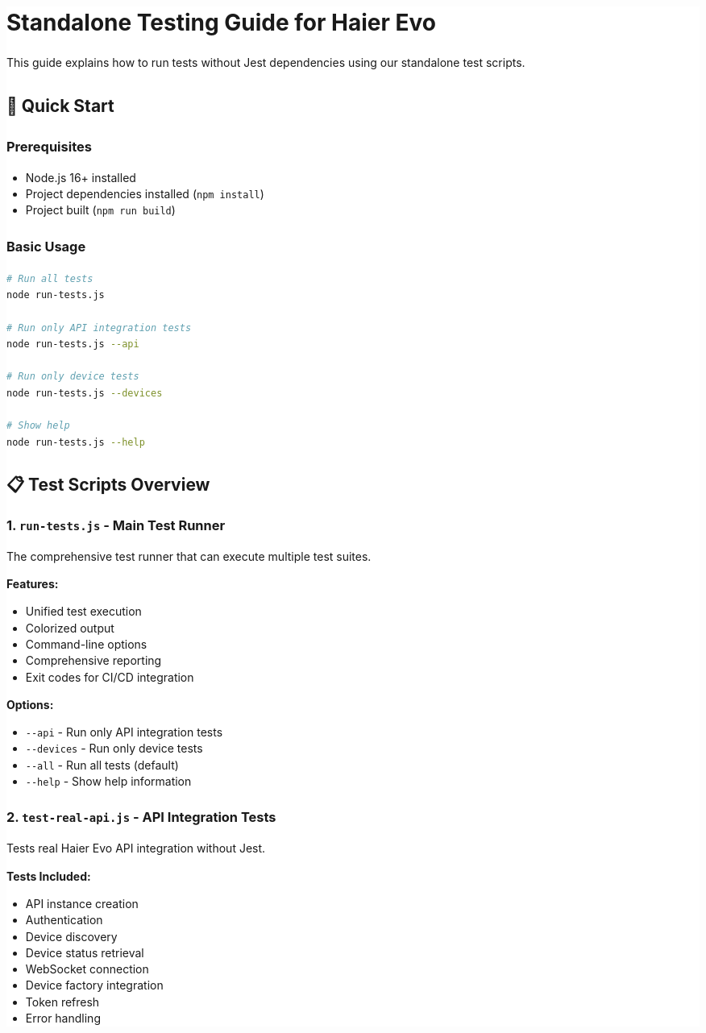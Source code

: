 # Standalone Testing Guide for Haier Evo

This guide explains how to run tests without Jest dependencies using our standalone test scripts.

## 🚀 Quick Start

### Prerequisites
- Node.js 16+ installed
- Project dependencies installed (`npm install`)
- Project built (`npm run build`)

### Basic Usage

```bash
# Run all tests
node run-tests.js

# Run only API integration tests
node run-tests.js --api

# Run only device tests
node run-tests.js --devices

# Show help
node run-tests.js --help
```

## 📋 Test Scripts Overview

### 1. `run-tests.js` - Main Test Runner
The comprehensive test runner that can execute multiple test suites.

**Features:**
- Unified test execution
- Colorized output
- Command-line options
- Comprehensive reporting
- Exit codes for CI/CD integration

**Options:**
- `--api` - Run only API integration tests
- `--devices` - Run only device tests
- `--all` - Run all tests (default)
- `--help` - Show help information

### 2. `test-real-api.js` - API Integration Tests
Tests real Haier Evo API integration without Jest.

**Tests Included:**
- API instance creation
- Authentication
- Device discovery
- Device status retrieval
- WebSocket connection
- Device factory integration
- Token refresh
- Error handling
